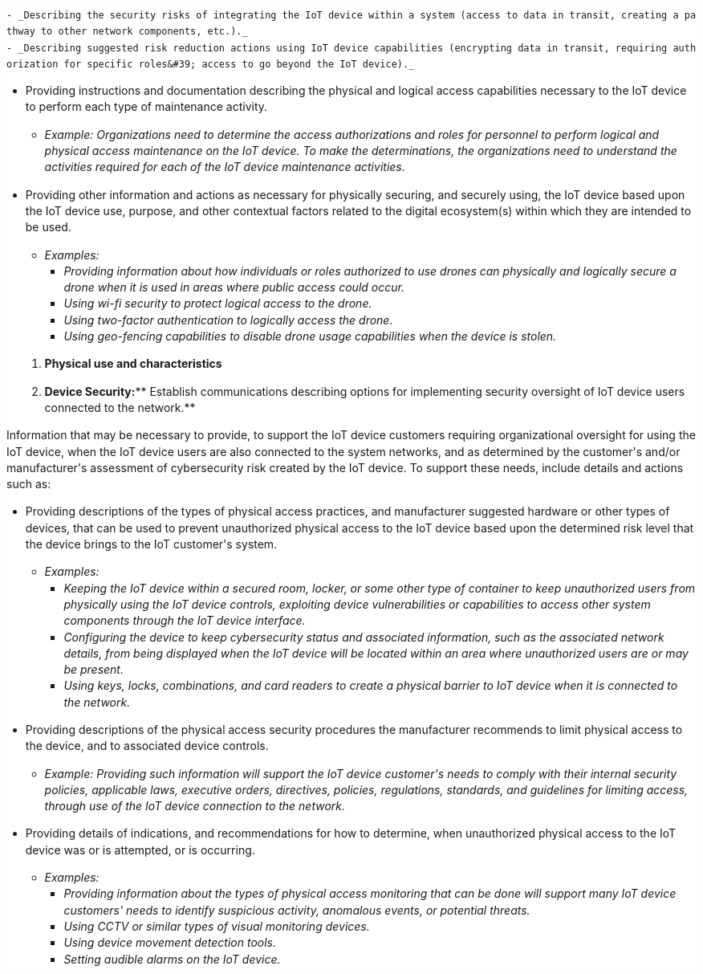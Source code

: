     - _Describing the security risks of integrating the IoT device within a system (access to data in transit, creating a pathway to other network components, etc.)._
    - _Describing suggested risk reduction actions using IoT device capabilities (encrypting data in transit, requiring authorization for specific roles&#39; access to go beyond the IoT device)._

- Providing instructions and documentation describing the physical and logical access capabilities necessary to the IoT device to perform each type of maintenance activity.
  - _Example: Organizations need to determine the access authorizations and roles for personnel to perform logical and physical access maintenance on the IoT device. To make the determinations, the organizations need to understand the activities required for each of the IoT device maintenance activities._

- Providing other information and actions as necessary for physically securing, and securely using, the IoT device based upon the IoT device use, purpose, and other contextual factors related to the digital ecosystem(s) within which they are intended to be used.
  - _Examples:_
    - _Providing information about how individuals or roles authorized to use drones can physically and logically secure a drone when it is used in areas where public access could occur._
    - _Using wi-fi security to protect logical access to the drone._
    - _Using two-factor authentication to logically access the drone._
    - _Using geo-fencing capabilities to disable drone usage capabilities when the device is stolen._

  1. **Physical use and characteristics**

  1. **Device Security:**** Establish communications describing options for implementing security oversight of IoT device users connected to the network.**

Information that may be necessary to provide, to support the IoT device customers requiring organizational oversight for using the IoT device, when the IoT device users are also connected to the system networks, and as determined by the customer&#39;s and/or manufacturer&#39;s assessment of cybersecurity risk created by the IoT device. To support these needs, include details and actions such as:

- Providing descriptions of the types of physical access practices, and manufacturer suggested hardware or other types of devices, that can be used to prevent unauthorized physical access to the IoT device based upon the determined risk level that the device brings to the IoT customer&#39;s system.
  - _Examples:_
    - _Keeping the IoT device within a secured room, locker, or some other type of container to keep unauthorized users from physically using the IoT device controls, exploiting device vulnerabilities or capabilities to access other system components through the IoT device interface._
    - _Configuring the device to keep cybersecurity status and associated information, such as the associated network details, from being displayed when the IoT device will be located within an area where unauthorized users are or may be present._
    - _Using keys, locks, combinations, and card readers to create a physical barrier to IoT device when it is connected to the network._

- Providing descriptions of the physical access security procedures the manufacturer recommends to limit physical access to the device, and to associated device controls.
  - _Example: Providing such information will support the IoT device customer&#39;s needs to comply with their internal security policies, applicable laws, executive orders, directives, policies, regulations, standards, and guidelines for limiting access, through use of the IoT device connection to the network._

- Providing details of indications, and recommendations for how to determine, when unauthorized physical access to the IoT device was or is attempted, or is occurring.
  - _Examples:_
    - _Providing information about the types of physical access monitoring that can be done will support many IoT device customers&#39; needs to identify suspicious activity, anomalous events, or potential threats._
    - _Using CCTV or similar types of visual monitoring devices._
    - _Using device movement detection tools._
    - _Setting audible alarms on the IoT device._
